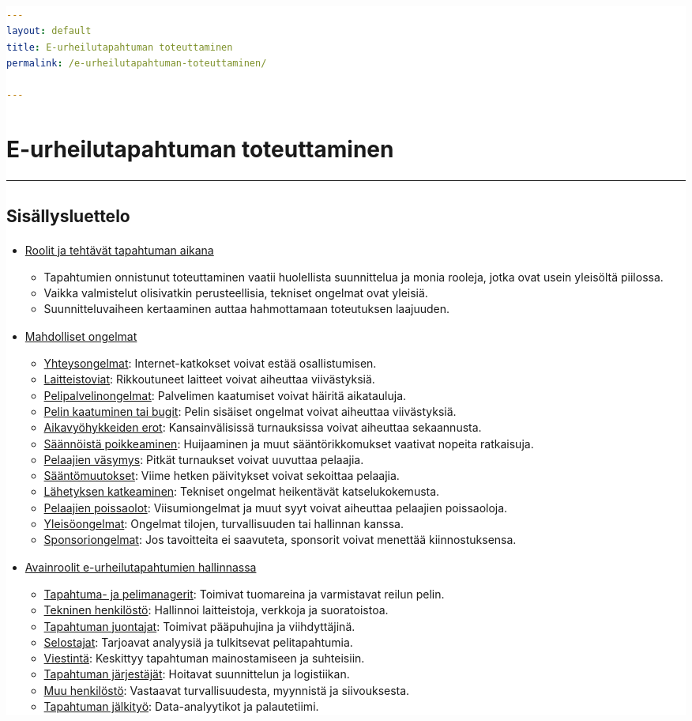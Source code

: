 ```yaml
---
layout: default
title: E-urheilutapahtuman toteuttaminen
permalink: /e-urheilutapahtuman-toteuttaminen/

---
```


# E-urheilutapahtuman toteuttaminen

---

## Sisällysluettelo

- [Roolit ja tehtävät tapahtuman aikana](#roolit-ja-tehtavat-tapahtuman-aikana)  
  - Tapahtumien onnistunut toteuttaminen vaatii huolellista suunnittelua ja monia rooleja, jotka ovat usein yleisöltä piilossa.  
  - Vaikka valmistelut olisivatkin perusteellisia, tekniset ongelmat ovat yleisiä.  
  - Suunnitteluvaiheen kertaaminen auttaa hahmottamaan toteutuksen laajuuden.  

- [Mahdolliset ongelmat](#mahdolliset-ongelmat)  
  - [Yhteysongelmat](#yhteysongelmat): Internet-katkokset voivat estää osallistumisen.  
  - [Laitteistoviat](#laitteistoviat): Rikkoutuneet laitteet voivat aiheuttaa viivästyksiä.  
  - [Pelipalvelinongelmat](#pelipalvelinongelmat): Palvelimen kaatumiset voivat häiritä aikatauluja.  
  - [Pelin kaatuminen tai bugit](#pelin-kaatuminen-tai-bugit): Pelin sisäiset ongelmat voivat aiheuttaa viivästyksiä.  
  - [Aikavyöhykkeiden erot](#aikavyohykkeiden-erot): Kansainvälisissä turnauksissa voivat aiheuttaa sekaannusta.  
  - [Säännöistä poikkeaminen](#saannoista-poikkeaminen): Huijaaminen ja muut sääntörikkomukset vaativat nopeita ratkaisuja.  
  - [Pelaajien väsymys](#pelaajien-vasymys): Pitkät turnaukset voivat uuvuttaa pelaajia.  
  - [Sääntömuutokset](#saantomuutokset): Viime hetken päivitykset voivat sekoittaa pelaajia.  
  - [Lähetyksen katkeaminen](#lahetyksen-katkeaminen): Tekniset ongelmat heikentävät katselukokemusta.  
  - [Pelaajien poissaolot](#pelaajien-poissaolot): Viisumiongelmat ja muut syyt voivat aiheuttaa pelaajien poissaoloja.  
  - [Yleisöongelmat](#yleisoongelmat): Ongelmat tilojen, turvallisuuden tai hallinnan kanssa.  
  - [Sponsoriongelmat](#sponsoriongelmat): Jos tavoitteita ei saavuteta, sponsorit voivat menettää kiinnostuksensa.  

- [Avainroolit e-urheilutapahtumien hallinnassa](#avainroolit-e-urheilutapahtumien-hallinnassa)  
  - [Tapahtuma- ja pelimanagerit](#tapahtuma-ja-pelimanagerit): Toimivat tuomareina ja varmistavat reilun pelin.  
  - [Tekninen henkilöstö](#tekninen-henkilosto): Hallinnoi laitteistoja, verkkoja ja suoratoistoa.  
  - [Tapahtuman juontajat](#tapahtuman-juontajat): Toimivat pääpuhujina ja viihdyttäjinä.  
  - [Selostajat](#selostajat): Tarjoavat analyysiä ja tulkitsevat pelitapahtumia.  
  - [Viestintä](#viestinta): Keskittyy tapahtuman mainostamiseen ja suhteisiin.  
  - [Tapahtuman järjestäjät](#tapahtuman-jarjestajat): Hoitavat suunnittelun ja logistiikan.  
  - [Muu henkilöstö](#muu-henkilosto): Vastaavat turvallisuudesta, myynnistä ja siivouksesta.  
  - [Tapahtuman jälkityö](#tapahtuman-jalkityo): Data-analyytikot ja palautetiimi.  
